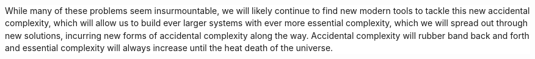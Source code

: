 While many of these problems seem insurmountable, we will likely continue to find new modern tools to tackle this new accidental complexity, which will allow us to build ever larger systems with ever more essential complexity, which we will spread out through new solutions, incurring new forms of accidental complexity along the way. Accidental complexity will rubber band back and forth and essential complexity will always increase until the heat death of the universe.
